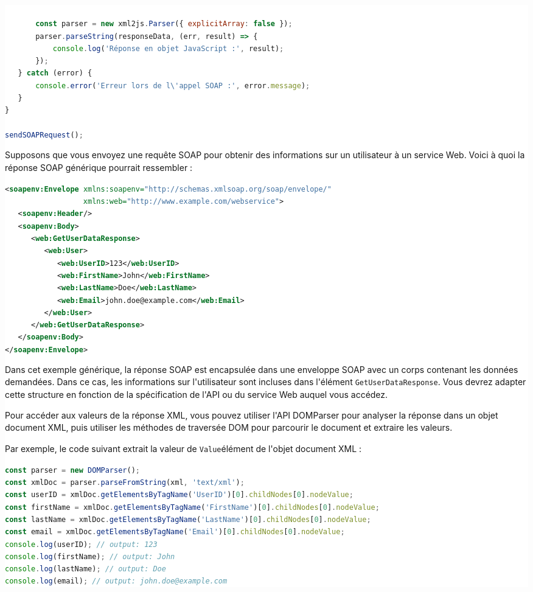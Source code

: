  ```js

        const parser = new xml2js.Parser({ explicitArray: false });
        parser.parseString(responseData, (err, result) => {
            console.log('Réponse en objet JavaScript :', result);
        });
    } catch (error) {
        console.error('Erreur lors de l\'appel SOAP :', error.message);
    }
}

sendSOAPRequest();

```

Supposons que vous envoyez une requête SOAP pour obtenir des informations sur un utilisateur à un service Web. Voici à quoi la réponse SOAP générique pourrait ressembler :
```xml
<soapenv:Envelope xmlns:soapenv="http://schemas.xmlsoap.org/soap/envelope/"
                  xmlns:web="http://www.example.com/webservice">
   <soapenv:Header/>
   <soapenv:Body>
      <web:GetUserDataResponse>
         <web:User>
            <web:UserID>123</web:UserID>
            <web:FirstName>John</web:FirstName>
            <web:LastName>Doe</web:LastName>
            <web:Email>john.doe@example.com</web:Email>
         </web:User>
      </web:GetUserDataResponse>
   </soapenv:Body>
</soapenv:Envelope>
```
Dans cet exemple générique, la réponse SOAP est encapsulée dans une enveloppe SOAP avec un corps contenant les données demandées. Dans ce cas, les informations sur l'utilisateur sont incluses dans l'élément `GetUserDataResponse`. Vous devrez adapter cette structure en fonction de la spécification de l'API ou du service Web auquel vous accédez.

Pour accéder aux valeurs de la réponse XML, vous pouvez utiliser l'API DOMParser pour analyser la réponse dans un objet document XML, puis utiliser les méthodes de traversée DOM pour parcourir le document et extraire les valeurs.

Par exemple, le code suivant extrait la valeur de `Value`élément de l'objet document XML :
```javascript
const parser = new DOMParser();
const xmlDoc = parser.parseFromString(xml, 'text/xml');
const userID = xmlDoc.getElementsByTagName('UserID')[0].childNodes[0].nodeValue;
const firstName = xmlDoc.getElementsByTagName('FirstName')[0].childNodes[0].nodeValue;
const lastName = xmlDoc.getElementsByTagName('LastName')[0].childNodes[0].nodeValue;
const email = xmlDoc.getElementsByTagName('Email')[0].childNodes[0].nodeValue;
console.log(userID); // output: 123
console.log(firstName); // output: John
console.log(lastName); // output: Doe
console.log(email); // output: john.doe@example.com
```
